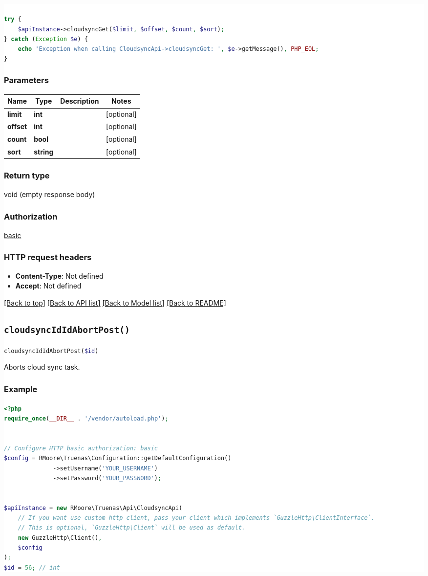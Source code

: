 ```php

try {
    $apiInstance->cloudsyncGet($limit, $offset, $count, $sort);
} catch (Exception $e) {
    echo 'Exception when calling CloudsyncApi->cloudsyncGet: ', $e->getMessage(), PHP_EOL;
}
```

### Parameters

Name | Type | Description  | Notes
------------- | ------------- | ------------- | -------------
 **limit** | **int**|  | [optional]
 **offset** | **int**|  | [optional]
 **count** | **bool**|  | [optional]
 **sort** | **string**|  | [optional]

### Return type

void (empty response body)

### Authorization

[basic](../../README.md#basic)

### HTTP request headers

- **Content-Type**: Not defined
- **Accept**: Not defined

[[Back to top]](#) [[Back to API list]](../../README.md#endpoints)
[[Back to Model list]](../../README.md#models)
[[Back to README]](../../README.md)

## `cloudsyncIdIdAbortPost()`

```php
cloudsyncIdIdAbortPost($id)
```



Aborts cloud sync task.

### Example

```php
<?php
require_once(__DIR__ . '/vendor/autoload.php');


// Configure HTTP basic authorization: basic
$config = RMoore\Truenas\Configuration::getDefaultConfiguration()
              ->setUsername('YOUR_USERNAME')
              ->setPassword('YOUR_PASSWORD');


$apiInstance = new RMoore\Truenas\Api\CloudsyncApi(
    // If you want use custom http client, pass your client which implements `GuzzleHttp\ClientInterface`.
    // This is optional, `GuzzleHttp\Client` will be used as default.
    new GuzzleHttp\Client(),
    $config
);
$id = 56; // int

```